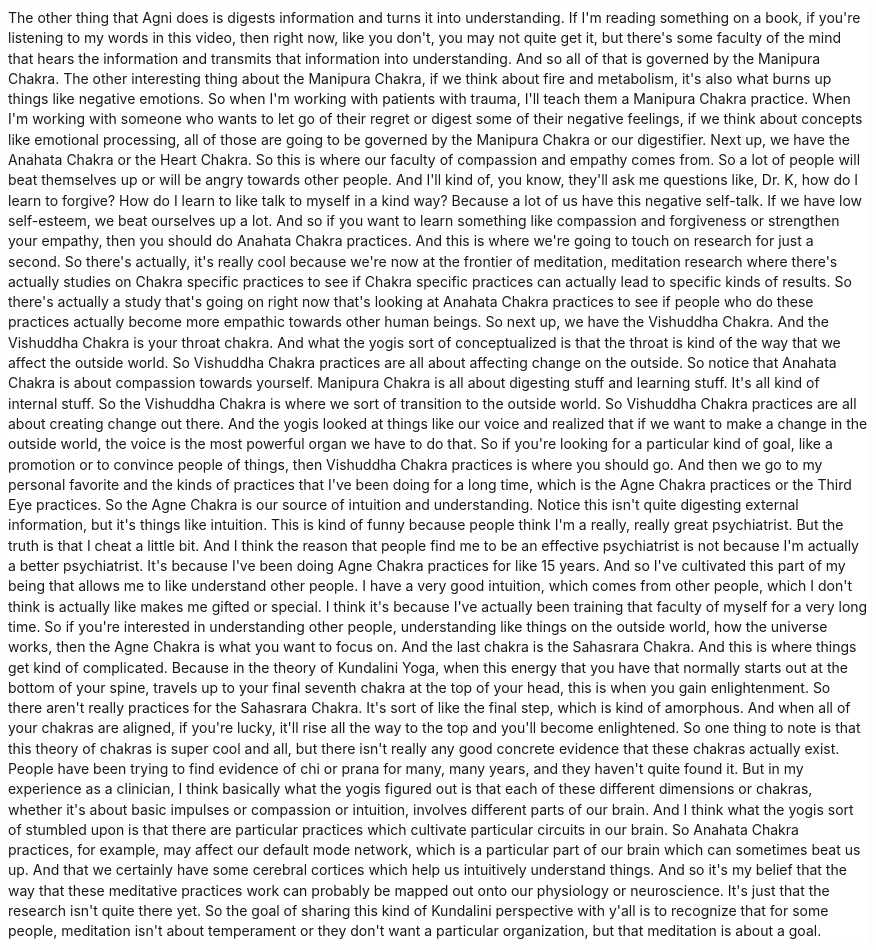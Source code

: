 The other thing that Agni does is digests information and turns it into understanding. If I'm reading something on a book, if you're listening to my words in this video, then right now, like you don't, you may not quite get it, but there's some faculty of the mind that hears the information and transmits that information into understanding. And so all of that is governed by the Manipura Chakra. The other interesting thing about the Manipura Chakra, if we think about fire and metabolism, it's also what burns up things like negative emotions. So when I'm working with patients with trauma, I'll teach them a Manipura Chakra practice. When I'm working with someone who wants to let go of their regret or digest some of their negative feelings, if we think about concepts like emotional processing, all of those are going to be governed by the Manipura Chakra or our digestifier. Next up, we have the Anahata Chakra or the Heart Chakra. So this is where our faculty of compassion and empathy comes from. So a lot of people will beat themselves up or will be angry towards other people. And I'll kind of, you know, they'll ask me questions like, Dr. K, how do I learn to forgive? How do I learn to like talk to myself in a kind way? Because a lot of us have this negative self-talk. If we have low self-esteem, we beat ourselves up a lot. And so if you want to learn something like compassion and forgiveness or strengthen your empathy, then you should do Anahata Chakra practices. And this is where we're going to touch on research for just a second. So there's actually, it's really cool because we're now at the frontier of meditation, meditation research where there's actually studies on Chakra specific practices to see if Chakra specific practices can actually lead to specific kinds of results. So there's actually a study that's going on right now that's looking at Anahata Chakra practices to see if people who do these practices actually become more empathic towards other human beings. So next up, we have the Vishuddha Chakra. And the Vishuddha Chakra is your throat chakra. And what the yogis sort of conceptualized is that the throat is kind of the way that we affect the outside world. So Vishuddha Chakra practices are all about affecting change on the outside. So notice that Anahata Chakra is about compassion towards yourself. Manipura Chakra is all about digesting stuff and learning stuff. It's all kind of internal stuff. So the Vishuddha Chakra is where we sort of transition to the outside world. So Vishuddha Chakra practices are all about creating change out there. And the yogis looked at things like our voice and realized that if we want to make a change in the outside world, the voice is the most powerful organ we have to do that. So if you're looking for a particular kind of goal, like a promotion or to convince people of things, then Vishuddha Chakra practices is where you should go. And then we go to my personal favorite and the kinds of practices that I've been doing for a long time, which is the Agne Chakra practices or the Third Eye practices. So the Agne Chakra is our source of intuition and understanding. Notice this isn't quite digesting external information, but it's things like intuition. This is kind of funny because people think I'm a really, really great psychiatrist. But the truth is that I cheat a little bit. And I think the reason that people find me to be an effective psychiatrist is not because I'm actually a better psychiatrist. It's because I've been doing Agne Chakra practices for like 15 years. And so I've cultivated this part of my being that allows me to like understand other people. I have a very good intuition, which comes from other people, which I don't think is actually like makes me gifted or special. I think it's because I've actually been training that faculty of myself for a very long time. So if you're interested in understanding other people, understanding like things on the outside world, how the universe works, then the Agne Chakra is what you want to focus on. And the last chakra is the Sahasrara Chakra. And this is where things get kind of complicated. Because in the theory of Kundalini Yoga, when this energy that you have that normally starts out at the bottom of your spine, travels up to your final seventh chakra at the top of your head, this is when you gain enlightenment. So there aren't really practices for the Sahasrara Chakra. It's sort of like the final step, which is kind of amorphous. And when all of your chakras are aligned, if you're lucky, it'll rise all the way to the top and you'll become enlightened. So one thing to note is that this theory of chakras is super cool and all, but there isn't really any good concrete evidence that these chakras actually exist. People have been trying to find evidence of chi or prana for many, many years, and they haven't quite found it. But in my experience as a clinician, I think basically what the yogis figured out is that each of these different dimensions or chakras, whether it's about basic impulses or compassion or intuition, involves different parts of our brain. And I think what the yogis sort of stumbled upon is that there are particular practices which cultivate particular circuits in our brain. So Anahata Chakra practices, for example, may affect our default mode network, which is a particular part of our brain which can sometimes beat us up. And that we certainly have some cerebral cortices which help us intuitively understand things. And so it's my belief that the way that these meditative practices work can probably be mapped out onto our physiology or neuroscience. It's just that the research isn't quite there yet. So the goal of sharing this kind of Kundalini perspective with y'all is to recognize that for some people, meditation isn't about temperament or they don't want a particular organization, but that meditation is about a goal.